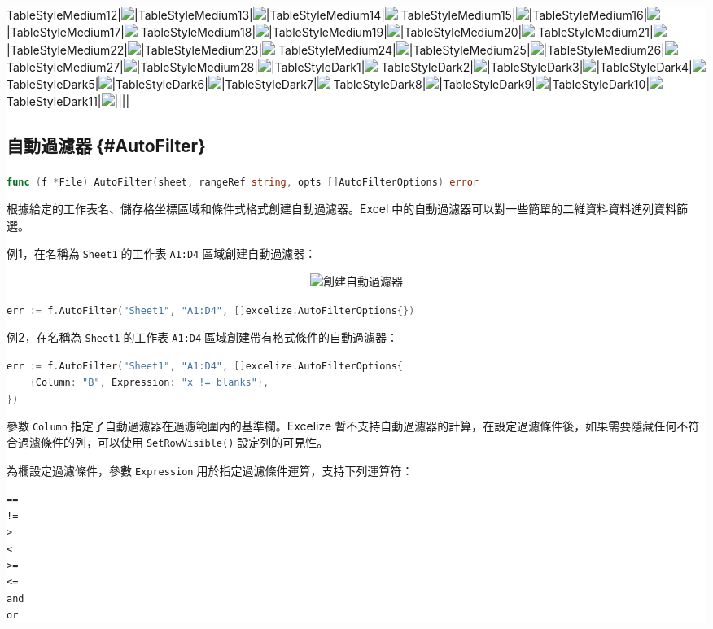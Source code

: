 TableStyleMedium12|<img src="../images/table_style/medium/12.png" width="61">|TableStyleMedium13|<img src="../images/table_style/medium/13.png" width="61">|TableStyleMedium14|<img src="../images/table_style/medium/14.png" width="61">
TableStyleMedium15|<img src="../images/table_style/medium/15.png" width="61">|TableStyleMedium16|<img src="../images/table_style/medium/16.png" width="61">|TableStyleMedium17|<img src="../images/table_style/medium/17.png" width="61">
TableStyleMedium18|<img src="../images/table_style/medium/18.png" width="61">|TableStyleMedium19|<img src="../images/table_style/medium/19.png" width="61">|TableStyleMedium20|<img src="../images/table_style/medium/20.png" width="61">
TableStyleMedium21|<img src="../images/table_style/medium/21.png" width="61">|TableStyleMedium22|<img src="../images/table_style/medium/22.png" width="61">|TableStyleMedium23|<img src="../images/table_style/medium/23.png" width="61">
TableStyleMedium24|<img src="../images/table_style/medium/24.png" width="61">|TableStyleMedium25|<img src="../images/table_style/medium/25.png" width="61">|TableStyleMedium26|<img src="../images/table_style/medium/26.png" width="61">
TableStyleMedium27|<img src="../images/table_style/medium/27.png" width="61">|TableStyleMedium28|<img src="../images/table_style/medium/28.png" width="61">|TableStyleDark1|<img src="../images/table_style/dark/1.png" width="61">
TableStyleDark2|<img src="../images/table_style/dark/2.png" width="61">|TableStyleDark3|<img src="../images/table_style/dark/3.png" width="61">|TableStyleDark4|<img src="../images/table_style/dark/4.png" width="61">
TableStyleDark5|<img src="../images/table_style/dark/5.png" width="61">|TableStyleDark6|<img src="../images/table_style/dark/6.png" width="61">|TableStyleDark7|<img src="../images/table_style/dark/7.png" width="61">
TableStyleDark8|<img src="../images/table_style/dark/8.png" width="61">|TableStyleDark9|<img src="../images/table_style/dark/9.png" width="61">|TableStyleDark10|<img src="../images/table_style/dark/10.png" width="61">
TableStyleDark11|<img src="../images/table_style/dark/11.png" width="61">||||

## 自動過濾器 {#AutoFilter}

```go
func (f *File) AutoFilter(sheet, rangeRef string, opts []AutoFilterOptions) error
```

根據給定的工作表名、儲存格坐標區域和條件式格式創建自動過濾器。Excel 中的自動過濾器可以對一些簡單的二維資料資料進列資料篩選。

例1，在名稱為 `Sheet1` 的工作表 `A1:D4` 區域創建自動過濾器：

<p align="center"><img width="612" src="./images/autofilter_01.png" alt="創建自動過濾器"></p>

```go
err := f.AutoFilter("Sheet1", "A1:D4", []excelize.AutoFilterOptions{})
```

例2，在名稱為 `Sheet1` 的工作表 `A1:D4` 區域創建帶有格式條件的自動過濾器：

```go
err := f.AutoFilter("Sheet1", "A1:D4", []excelize.AutoFilterOptions{
    {Column: "B", Expression: "x != blanks"},
})
```

參數 `Column` 指定了自動過濾器在過濾範圍內的基準欄。Excelize 暫不支持自動過濾器的計算，在設定過濾條件後，如果需要隱藏任何不符合過濾條件的列，可以使用 [`SetRowVisible()`](sheet.md#SetRowVisible) 設定列的可見性。

為欄設定過濾條件，參數 `Expression` 用於指定過濾條件運算，支持下列運算符：

```text
==
!=
>
<
>=
<=
and
or
```
